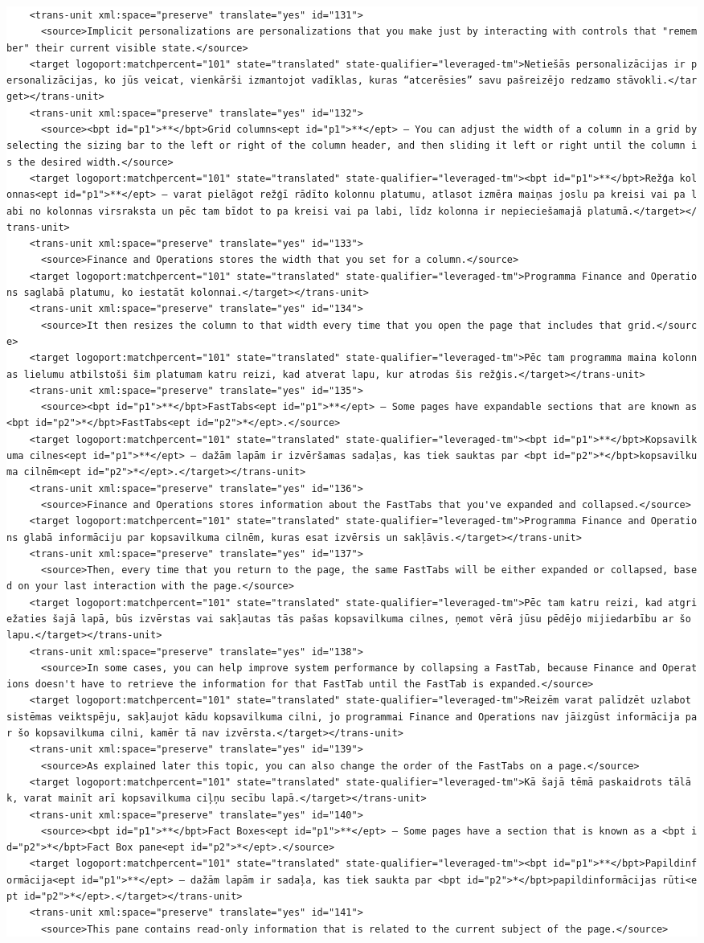         <trans-unit xml:space="preserve" translate="yes" id="131">
          <source>Implicit personalizations are personalizations that you make just by interacting with controls that "remember" their current visible state.</source>
        <target logoport:matchpercent="101" state="translated" state-qualifier="leveraged-tm">Netiešās personalizācijas ir personalizācijas, ko jūs veicat, vienkārši izmantojot vadīklas, kuras “atcerēsies” savu pašreizējo redzamo stāvokli.</target></trans-unit>
        <trans-unit xml:space="preserve" translate="yes" id="132">
          <source><bpt id="p1">**</bpt>Grid columns<ept id="p1">**</ept> – You can adjust the width of a column in a grid by selecting the sizing bar to the left or right of the column header, and then sliding it left or right until the column is the desired width.</source>
        <target logoport:matchpercent="101" state="translated" state-qualifier="leveraged-tm"><bpt id="p1">**</bpt>Režģa kolonnas<ept id="p1">**</ept> — varat pielāgot režģī rādīto kolonnu platumu, atlasot izmēra maiņas joslu pa kreisi vai pa labi no kolonnas virsraksta un pēc tam bīdot to pa kreisi vai pa labi, līdz kolonna ir nepieciešamajā platumā.</target></trans-unit>
        <trans-unit xml:space="preserve" translate="yes" id="133">
          <source>Finance and Operations stores the width that you set for a column.</source>
        <target logoport:matchpercent="101" state="translated" state-qualifier="leveraged-tm">Programma Finance and Operations saglabā platumu, ko iestatāt kolonnai.</target></trans-unit>
        <trans-unit xml:space="preserve" translate="yes" id="134">
          <source>It then resizes the column to that width every time that you open the page that includes that grid.</source>
        <target logoport:matchpercent="101" state="translated" state-qualifier="leveraged-tm">Pēc tam programma maina kolonnas lielumu atbilstoši šim platumam katru reizi, kad atverat lapu, kur atrodas šis režģis.</target></trans-unit>
        <trans-unit xml:space="preserve" translate="yes" id="135">
          <source><bpt id="p1">**</bpt>FastTabs<ept id="p1">**</ept> – Some pages have expandable sections that are known as <bpt id="p2">*</bpt>FastTabs<ept id="p2">*</ept>.</source>
        <target logoport:matchpercent="101" state="translated" state-qualifier="leveraged-tm"><bpt id="p1">**</bpt>Kopsavilkuma cilnes<ept id="p1">**</ept> — dažām lapām ir izvēršamas sadaļas, kas tiek sauktas par <bpt id="p2">*</bpt>kopsavilkuma cilnēm<ept id="p2">*</ept>.</target></trans-unit>
        <trans-unit xml:space="preserve" translate="yes" id="136">
          <source>Finance and Operations stores information about the FastTabs that you've expanded and collapsed.</source>
        <target logoport:matchpercent="101" state="translated" state-qualifier="leveraged-tm">Programma Finance and Operations glabā informāciju par kopsavilkuma cilnēm, kuras esat izvērsis un sakļāvis.</target></trans-unit>
        <trans-unit xml:space="preserve" translate="yes" id="137">
          <source>Then, every time that you return to the page, the same FastTabs will be either expanded or collapsed, based on your last interaction with the page.</source>
        <target logoport:matchpercent="101" state="translated" state-qualifier="leveraged-tm">Pēc tam katru reizi, kad atgriežaties šajā lapā, būs izvērstas vai sakļautas tās pašas kopsavilkuma cilnes, ņemot vērā jūsu pēdējo mijiedarbību ar šo lapu.</target></trans-unit>
        <trans-unit xml:space="preserve" translate="yes" id="138">
          <source>In some cases, you can help improve system performance by collapsing a FastTab, because Finance and Operations doesn't have to retrieve the information for that FastTab until the FastTab is expanded.</source>
        <target logoport:matchpercent="101" state="translated" state-qualifier="leveraged-tm">Reizēm varat palīdzēt uzlabot sistēmas veiktspēju, sakļaujot kādu kopsavilkuma cilni, jo programmai Finance and Operations nav jāizgūst informācija par šo kopsavilkuma cilni, kamēr tā nav izvērsta.</target></trans-unit>
        <trans-unit xml:space="preserve" translate="yes" id="139">
          <source>As explained later this topic, you can also change the order of the FastTabs on a page.</source>
        <target logoport:matchpercent="101" state="translated" state-qualifier="leveraged-tm">Kā šajā tēmā paskaidrots tālāk, varat mainīt arī kopsavilkuma ciļņu secību lapā.</target></trans-unit>
        <trans-unit xml:space="preserve" translate="yes" id="140">
          <source><bpt id="p1">**</bpt>Fact Boxes<ept id="p1">**</ept> – Some pages have a section that is known as a <bpt id="p2">*</bpt>Fact Box pane<ept id="p2">*</ept>.</source>
        <target logoport:matchpercent="101" state="translated" state-qualifier="leveraged-tm"><bpt id="p1">**</bpt>Papildinformācija<ept id="p1">**</ept> — dažām lapām ir sadaļa, kas tiek saukta par <bpt id="p2">*</bpt>papildinformācijas rūti<ept id="p2">*</ept>.</target></trans-unit>
        <trans-unit xml:space="preserve" translate="yes" id="141">
          <source>This pane contains read-only information that is related to the current subject of the page.</source>